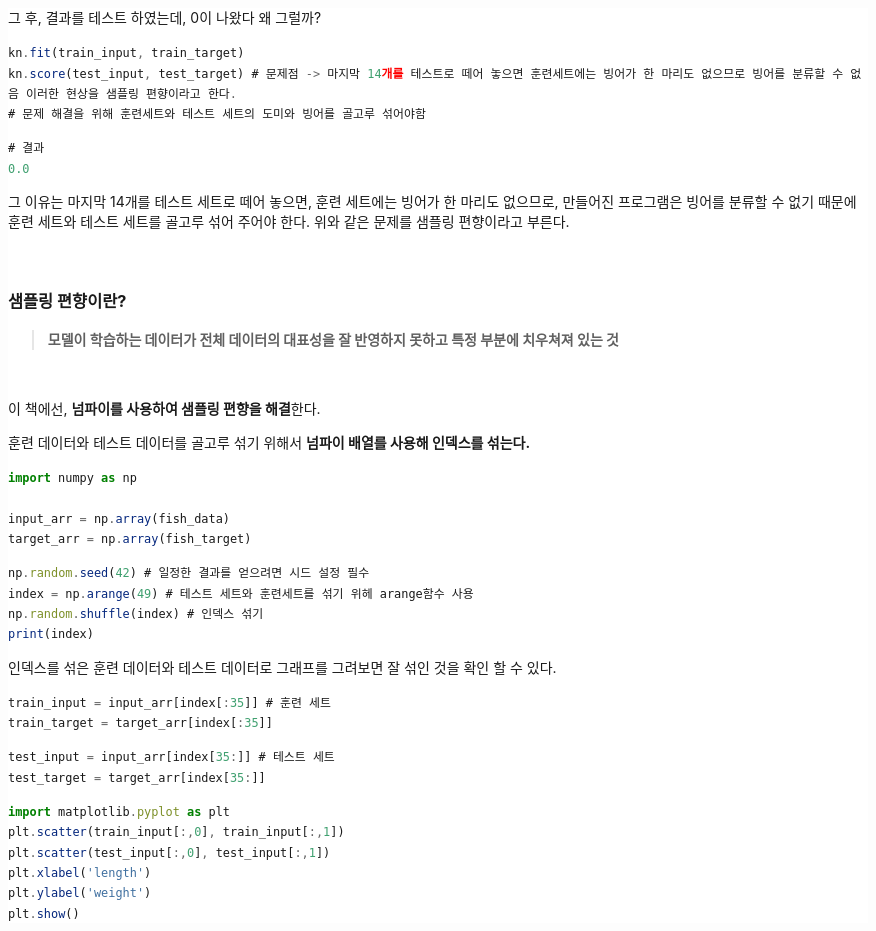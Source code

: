 그 후, 결과를 테스트 하였는데, 0이 나왔다 왜 그럴까?

```jsx
kn.fit(train_input, train_target)
kn.score(test_input, test_target) # 문제점 -> 마지막 14개를 테스트로 떼어 놓으면 훈련세트에는 빙어가 한 마리도 없으므로 빙어를 분류할 수 없음 이러한 현상을 샘플링 편향이라고 한다.
# 문제 해결을 위해 훈련세트와 테스트 세트의 도미와 빙어를 골고루 섞어야함 
```

```jsx
# 결과
0.0
```

그 이유는 마지막 14개를 테스트 세트로 떼어 놓으면, 훈련 세트에는 빙어가 한 마리도 없으므로, 만들어진 프로그램은 빙어를 분류할 수 없기 때문에 훈련 세트와 테스트 세트를 골고루 섞어 주어야 한다. 위와 같은 문제를 샘플링 편향이라고 부른다.

<br />

### 샘플링 편향이란?

> **모델이 학습하는 데이터가 전체 데이터의 대표성을 잘 반영하지 못하고 특정 부분에 치우쳐져 있는 것**

<br />

이 책에선, **넘파이를 사용하여 샘플링 편향을 해결**한다.

훈련 데이터와 테스트 데이터를 골고루 섞기 위해서 **넘파이 배열를 사용해 인덱스를 섞는다.**

```jsx
import numpy as np

input_arr = np.array(fish_data)
target_arr = np.array(fish_target)
```

```jsx
np.random.seed(42) # 일정한 결과를 얻으려면 시드 설정 필수
index = np.arange(49) # 테스트 세트와 훈련세트를 섞기 위헤 arange함수 사용 
np.random.shuffle(index) # 인덱스 섞기
print(index)
```

인덱스를 섞은 훈련 데이터와 테스트 데이터로 그래프를 그려보면 잘 섞인 것을 확인 할 수 있다.

```jsx
train_input = input_arr[index[:35]] # 훈련 세트 
train_target = target_arr[index[:35]]
```

```jsx
test_input = input_arr[index[35:]] # 테스트 세트
test_target = target_arr[index[35:]]
```

```jsx
import matplotlib.pyplot as plt
plt.scatter(train_input[:,0], train_input[:,1])
plt.scatter(test_input[:,0], test_input[:,1])
plt.xlabel('length')
plt.ylabel('weight')
plt.show()
```
